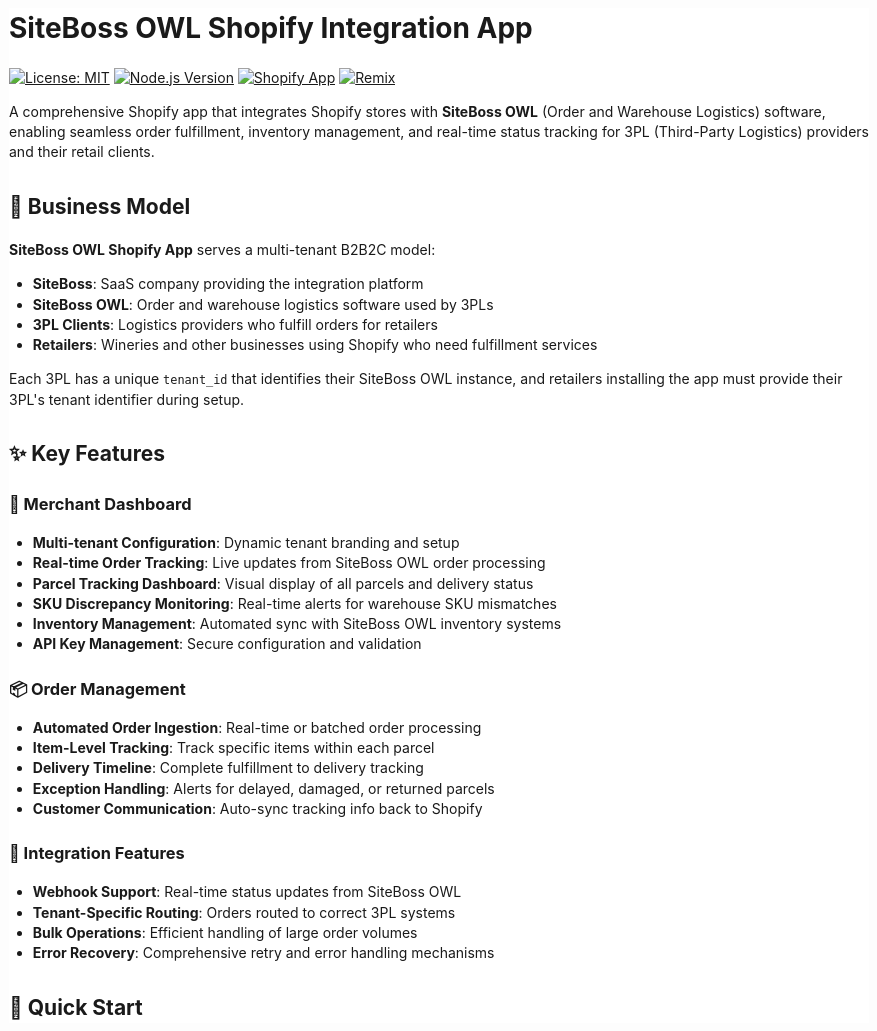 # SiteBoss OWL Shopify Integration App

[![License: MIT](https://img.shields.io/badge/License-MIT-yellow.svg)](https://opensource.org/licenses/MIT)
[![Node.js Version](https://img.shields.io/badge/node-%3E%3D18.20-brightgreen)](https://nodejs.org/)
[![Shopify App](https://img.shields.io/badge/Shopify-App-green)](https://shopify.dev/docs/apps)
[![Remix](https://img.shields.io/badge/Remix-v2.16+-blue)](https://remix.run/)

A comprehensive Shopify app that integrates Shopify stores with **SiteBoss OWL** (Order and Warehouse Logistics) software, enabling seamless order fulfillment, inventory management, and real-time status tracking for 3PL (Third-Party Logistics) providers and their retail clients.

## 🏢 Business Model

**SiteBoss OWL Shopify App** serves a multi-tenant B2B2C model:

- **SiteBoss**: SaaS company providing the integration platform
- **SiteBoss OWL**: Order and warehouse logistics software used by 3PLs
- **3PL Clients**: Logistics providers who fulfill orders for retailers
- **Retailers**: Wineries and other businesses using Shopify who need fulfillment services

Each 3PL has a unique `tenant_id` that identifies their SiteBoss OWL instance, and retailers installing the app must provide their 3PL's tenant identifier during setup.

## ✨ Key Features

### 🏪 Merchant Dashboard
- **Multi-tenant Configuration**: Dynamic tenant branding and setup
- **Real-time Order Tracking**: Live updates from SiteBoss OWL order processing
- **Parcel Tracking Dashboard**: Visual display of all parcels and delivery status
- **SKU Discrepancy Monitoring**: Real-time alerts for warehouse SKU mismatches
- **Inventory Management**: Automated sync with SiteBoss OWL inventory systems
- **API Key Management**: Secure configuration and validation

### 📦 Order Management
- **Automated Order Ingestion**: Real-time or batched order processing
- **Item-Level Tracking**: Track specific items within each parcel
- **Delivery Timeline**: Complete fulfillment to delivery tracking
- **Exception Handling**: Alerts for delayed, damaged, or returned parcels
- **Customer Communication**: Auto-sync tracking info back to Shopify

### 🔧 Integration Features
- **Webhook Support**: Real-time status updates from SiteBoss OWL
- **Tenant-Specific Routing**: Orders routed to correct 3PL systems
- **Bulk Operations**: Efficient handling of large order volumes
- **Error Recovery**: Comprehensive retry and error handling mechanisms

## 🚀 Quick Start
